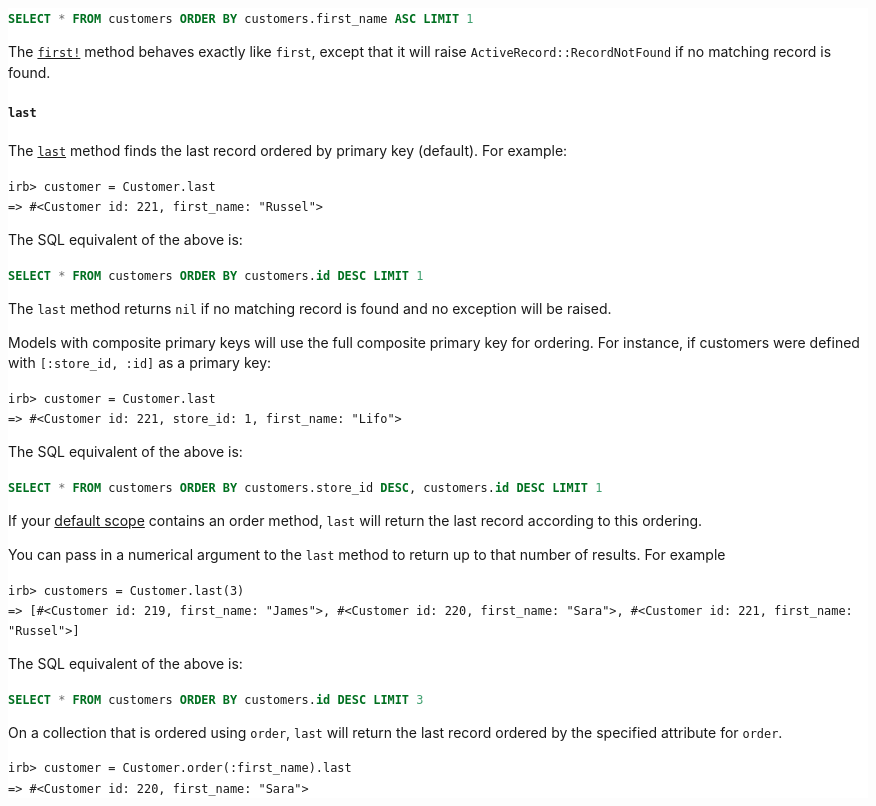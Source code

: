 ```sql
SELECT * FROM customers ORDER BY customers.first_name ASC LIMIT 1
```

The [`first!`][] method behaves exactly like `first`, except that it will raise `ActiveRecord::RecordNotFound` if no matching record is found.

[`first`]: https://api.rubyonrails.org/classes/ActiveRecord/FinderMethods.html#method-i-first
[`first!`]: https://api.rubyonrails.org/classes/ActiveRecord/FinderMethods.html#method-i-first-21

#### `last`

The [`last`][] method finds the last record ordered by primary key (default). For example:

```irb
irb> customer = Customer.last
=> #<Customer id: 221, first_name: "Russel">
```

The SQL equivalent of the above is:

```sql
SELECT * FROM customers ORDER BY customers.id DESC LIMIT 1
```

The `last` method returns `nil` if no matching record is found and no exception will be raised.

Models with composite primary keys will use the full composite primary key for ordering.
For instance, if customers were defined with `[:store_id, :id]` as a primary key:

```irb
irb> customer = Customer.last
=> #<Customer id: 221, store_id: 1, first_name: "Lifo">
```

The SQL equivalent of the above is:

```sql
SELECT * FROM customers ORDER BY customers.store_id DESC, customers.id DESC LIMIT 1
```

If your [default scope](active_record_querying.html#applying-a-default-scope) contains an order method, `last` will return the last record according to this ordering.

You can pass in a numerical argument to the `last` method to return up to that number of results. For example

```irb
irb> customers = Customer.last(3)
=> [#<Customer id: 219, first_name: "James">, #<Customer id: 220, first_name: "Sara">, #<Customer id: 221, first_name: "Russel">]
```

The SQL equivalent of the above is:

```sql
SELECT * FROM customers ORDER BY customers.id DESC LIMIT 3
```

On a collection that is ordered using `order`, `last` will return the last record ordered by the specified attribute for `order`.

```irb
irb> customer = Customer.order(:first_name).last
=> #<Customer id: 220, first_name: "Sara">
```


[`ActiveRecord::Relation`]: https://api.rubyonrails.org/classes/ActiveRecord/Relation.html
[`annotate`]: https://api.rubyonrails.org/classes/ActiveRecord/QueryMethods.html#method-i-annotate
[`create_with`]: https://api.rubyonrails.org/classes/ActiveRecord/QueryMethods.html#method-i-create_with
[`distinct`]: https://api.rubyonrails.org/classes/ActiveRecord/QueryMethods.html#method-i-distinct
[`eager_load`]: https://api.rubyonrails.org/classes/ActiveRecord/QueryMethods.html#method-i-eager_load
[`extending`]: https://api.rubyonrails.org/classes/ActiveRecord/QueryMethods.html#method-i-extending
[`extract_associated`]: https://api.rubyonrails.org/classes/ActiveRecord/QueryMethods.html#method-i-extract_associated
[`find`]: https://api.rubyonrails.org/classes/ActiveRecord/FinderMethods.html#method-i-find
[`from`]: https://api.rubyonrails.org/classes/ActiveRecord/QueryMethods.html#method-i-from
[`group`]: https://api.rubyonrails.org/classes/ActiveRecord/QueryMethods.html#method-i-group
[`having`]: https://api.rubyonrails.org/classes/ActiveRecord/QueryMethods.html#method-i-having
[`includes`]: https://api.rubyonrails.org/classes/ActiveRecord/QueryMethods.html#method-i-includes
[`joins`]: https://api.rubyonrails.org/classes/ActiveRecord/QueryMethods.html#method-i-joins
[`left_outer_joins`]: https://api.rubyonrails.org/classes/ActiveRecord/QueryMethods.html#method-i-left_outer_joins
[`limit`]: https://api.rubyonrails.org/classes/ActiveRecord/QueryMethods.html#method-i-limit
[`lock`]: https://api.rubyonrails.org/classes/ActiveRecord/QueryMethods.html#method-i-lock
[`none`]: https://api.rubyonrails.org/classes/ActiveRecord/QueryMethods.html#method-i-none
[`offset`]: https://api.rubyonrails.org/classes/ActiveRecord/QueryMethods.html#method-i-offset
[`optimizer_hints`]: https://api.rubyonrails.org/classes/ActiveRecord/QueryMethods.html#method-i-optimizer_hints
[`order`]: https://api.rubyonrails.org/classes/ActiveRecord/QueryMethods.html#method-i-order
[`preload`]: https://api.rubyonrails.org/classes/ActiveRecord/QueryMethods.html#method-i-preload
[`readonly`]: https://api.rubyonrails.org/classes/ActiveRecord/QueryMethods.html#method-i-readonly
[`references`]: https://api.rubyonrails.org/classes/ActiveRecord/QueryMethods.html#method-i-references
[`reorder`]: https://api.rubyonrails.org/classes/ActiveRecord/QueryMethods.html#method-i-reorder
[`reselect`]: https://api.rubyonrails.org/classes/ActiveRecord/QueryMethods.html#method-i-reselect
[`regroup`]: https://api.rubyonrails.org/classes/ActiveRecord/QueryMethods.html#method-i-regroup
[`reverse_order`]: https://api.rubyonrails.org/classes/ActiveRecord/QueryMethods.html#method-i-reverse_order
[`select`]: https://api.rubyonrails.org/classes/ActiveRecord/QueryMethods.html#method-i-select
[`where`]: https://api.rubyonrails.org/classes/ActiveRecord/QueryMethods.html#method-i-where
[`take`]: https://api.rubyonrails.org/classes/ActiveRecord/FinderMethods.html#method-i-take
[`take!`]: https://api.rubyonrails.org/classes/ActiveRecord/FinderMethods.html#method-i-take-21
[`last`]: https://api.rubyonrails.org/classes/ActiveRecord/FinderMethods.html#method-i-last
[`last!`]: https://api.rubyonrails.org/classes/ActiveRecord/FinderMethods.html#method-i-last-21
[`find_by`]: https://api.rubyonrails.org/classes/ActiveRecord/FinderMethods.html#method-i-find_by
[`find_by!`]: https://api.rubyonrails.org/classes/ActiveRecord/FinderMethods.html#method-i-find_by-21
[`id_value`]: https://api.rubyonrails.org/classes/ActiveRecord/ModelSchema.html#method-i-id_value
[`config.active_record.error_on_ignored_order`]: configuring.html#config-active-record-error-on-ignored-order
[`find_each`]: https://api.rubyonrails.org/classes/ActiveRecord/Batches.html#method-i-find_each
[`find_in_batches`]: https://api.rubyonrails.org/classes/ActiveRecord/Batches.html#method-i-find_in_batches
[`sanitize_sql_like`]: https://api.rubyonrails.org/classes/ActiveRecord/Sanitization/ClassMethods.html#method-i-sanitize_sql_like
[`where.not`]: https://api.rubyonrails.org/classes/ActiveRecord/QueryMethods/WhereChain.html#method-i-not
[`or`]: https://api.rubyonrails.org/classes/ActiveRecord/QueryMethods.html#method-i-or
[`and`]: https://api.rubyonrails.org/classes/ActiveRecord/QueryMethods.html#method-i-and
[`count`]: https://api.rubyonrails.org/classes/ActiveRecord/Calculations.html#method-i-count
[`unscope`]: https://api.rubyonrails.org/classes/ActiveRecord/QueryMethods.html#method-i-unscope
[`only`]: https://api.rubyonrails.org/classes/ActiveRecord/SpawnMethods.html#method-i-only
[`rewhere`]: https://api.rubyonrails.org/classes/ActiveRecord/QueryMethods.html#method-i-rewhere
[`regroup`]: https://api.rubyonrails.org/classes/ActiveRecord/QueryMethods.html#method-i-regroup
[`strict_loading`]: https://api.rubyonrails.org/classes/ActiveRecord/QueryMethods.html#method-i-strict_loading
[`config.active_record.strict_loading_by_default`]: configuring.html#config-active-record-strict-loading-by-default
[`config.active_record.action_on_strict_loading_violation`]: configuring.html#config-active-record-action-on-strict-loading-violation
[`strict_loading!`]: https://api.rubyonrails.org/classes/ActiveRecord/Core.html#method-i-strict_loading-21
[`scope`]: https://api.rubyonrails.org/classes/ActiveRecord/Scoping/Named/ClassMethods.html#method-i-scope
[`default_scope`]: https://api.rubyonrails.org/classes/ActiveRecord/Scoping/Default/ClassMethods.html#method-i-default_scope
[`merge`]: https://api.rubyonrails.org/classes/ActiveRecord/SpawnMethods.html#method-i-merge
[`unscoped`]: https://api.rubyonrails.org/classes/ActiveRecord/Scoping/Default/ClassMethods.html#method-i-unscoped
[`enum`]: https://api.rubyonrails.org/classes/ActiveRecord/Enum.html#method-i-enum
[`find_or_create_by`]: https://api.rubyonrails.org/classes/ActiveRecord/Relation.html#method-i-find_or_create_by
[`find_or_create_by!`]: https://api.rubyonrails.org/classes/ActiveRecord/Relation.html#method-i-find_or_create_by-21
[`find_or_initialize_by`]: https://api.rubyonrails.org/classes/ActiveRecord/Relation.html#method-i-find_or_initialize_by
[`find_by_sql`]: https://api.rubyonrails.org/classes/ActiveRecord/Querying.html#method-i-find_by_sql
[`lease_connection.select_all`]: https://api.rubyonrails.org/classes/ActiveRecord/ConnectionAdapters/DatabaseStatements.html#method-i-select_all
[`pluck`]: https://api.rubyonrails.org/classes/ActiveRecord/Calculations.html#method-i-pluck
[`pick`]: https://api.rubyonrails.org/classes/ActiveRecord/Calculations.html#method-i-pick
[`ids`]: https://api.rubyonrails.org/classes/ActiveRecord/Calculations.html#method-i-ids
[`exists?`]: https://api.rubyonrails.org/classes/ActiveRecord/FinderMethods.html#method-i-exists-3F
[`average`]: https://api.rubyonrails.org/classes/ActiveRecord/Calculations.html#method-i-average
[`minimum`]: https://api.rubyonrails.org/classes/ActiveRecord/Calculations.html#method-i-minimum
[`maximum`]: https://api.rubyonrails.org/classes/ActiveRecord/Calculations.html#method-i-maximum
[`sum`]: https://api.rubyonrails.org/classes/ActiveRecord/Calculations.html#method-i-sum
[`explain`]: https://api.rubyonrails.org/classes/ActiveRecord/Relation.html#method-i-explain
[MySQL5.7-explain]: https://dev.mysql.com/doc/refman/5.7/en/explain.html
[MySQL8-explain]: https://dev.mysql.com/doc/refman/8.0/en/explain.html
[MariaDB-explain]: https://mariadb.com/kb/en/analyze-and-explain-statements/